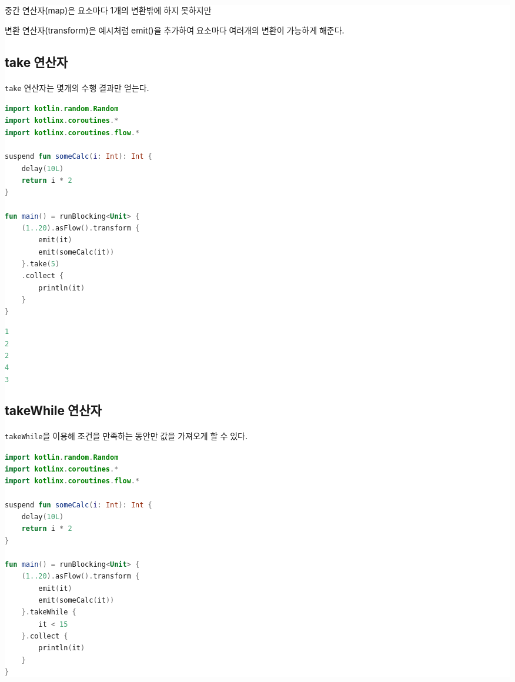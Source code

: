 중간 연산자(map)은 요소마다 1개의 변환밖에 하지 못하지만

변환 연산자(transform)은 예시처럼 emit()을 추가하여 요소마다 여러개의 변환이 가능하게 해준다.

## **take 연산자**

`take` 연산자는 몇개의 수행 결과만 얻는다.

```kotlin
import kotlin.random.Random
import kotlinx.coroutines.*
import kotlinx.coroutines.flow.*

suspend fun someCalc(i: Int): Int {
    delay(10L)
    return i * 2
}

fun main() = runBlocking<Unit> {
    (1..20).asFlow().transform {
        emit(it)
        emit(someCalc(it))
    }.take(5)
    .collect {
        println(it)
    }
}
```

```kotlin
1
2
2
4
3
```

## **takeWhile 연산자**

`takeWhile`을 이용해 조건을 만족하는 동안만 값을 가져오게 할 수 있다.

```kotlin
import kotlin.random.Random
import kotlinx.coroutines.*
import kotlinx.coroutines.flow.*

suspend fun someCalc(i: Int): Int {
    delay(10L)
    return i * 2
}

fun main() = runBlocking<Unit> {
    (1..20).asFlow().transform {
        emit(it)
        emit(someCalc(it))
    }.takeWhile {
        it < 15
    }.collect {
        println(it)
    }
}
```
